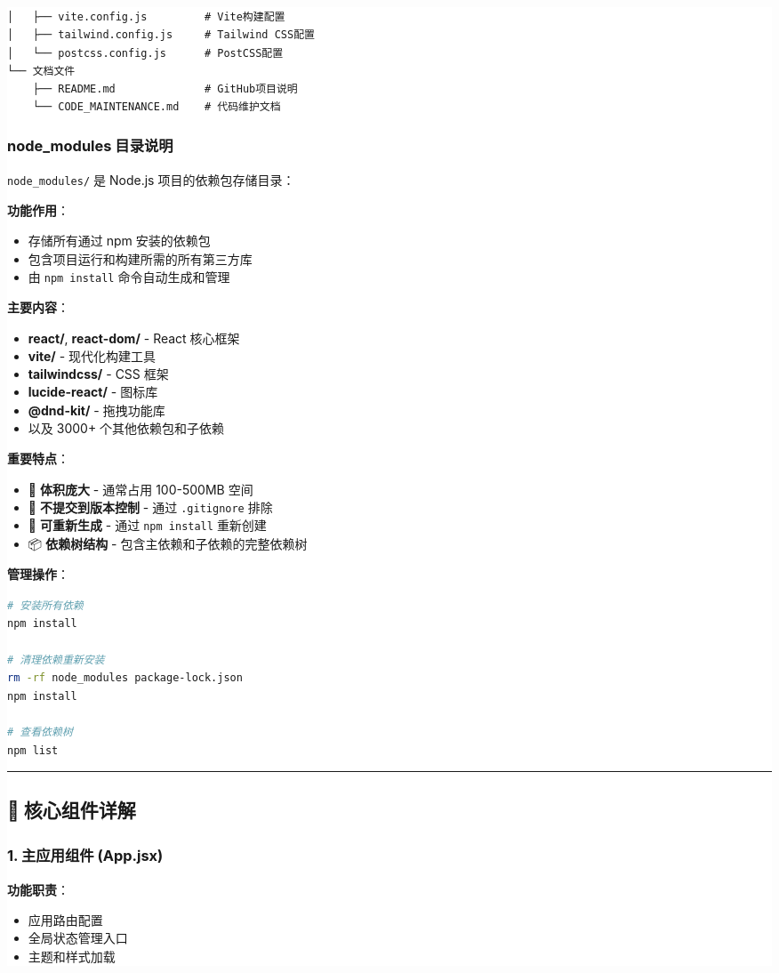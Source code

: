 ```
│   ├── vite.config.js         # Vite构建配置
│   ├── tailwind.config.js     # Tailwind CSS配置
│   └── postcss.config.js      # PostCSS配置
└── 文档文件
    ├── README.md              # GitHub项目说明
    └── CODE_MAINTENANCE.md    # 代码维护文档
```

### node_modules 目录说明

`node_modules/` 是 Node.js 项目的依赖包存储目录：

**功能作用**：
- 存储所有通过 npm 安装的依赖包
- 包含项目运行和构建所需的所有第三方库
- 由 `npm install` 命令自动生成和管理

**主要内容**：
- **react/**, **react-dom/** - React 核心框架
- **vite/** - 现代化构建工具
- **tailwindcss/** - CSS 框架
- **lucide-react/** - 图标库
- **@dnd-kit/** - 拖拽功能库
- 以及 3000+ 个其他依赖包和子依赖

**重要特点**：
- 📁 **体积庞大** - 通常占用 100-500MB 空间
- 🚫 **不提交到版本控制** - 通过 `.gitignore` 排除
- 🔄 **可重新生成** - 通过 `npm install` 重新创建
- 📦 **依赖树结构** - 包含主依赖和子依赖的完整依赖树

**管理操作**：
```bash
# 安装所有依赖
npm install

# 清理依赖重新安装
rm -rf node_modules package-lock.json
npm install

# 查看依赖树
npm list
```

---

## 🔧 核心组件详解

### 1. 主应用组件 (App.jsx)

**功能职责**：
- 应用路由配置
- 全局状态管理入口
- 主题和样式加载
